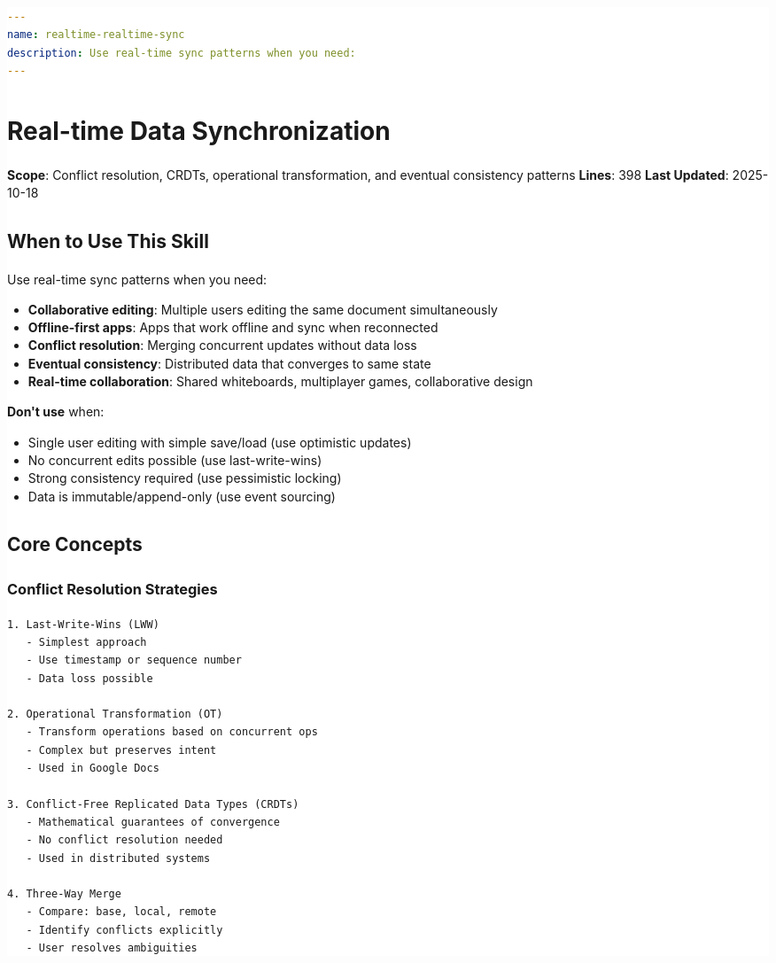 ```yaml
---
name: realtime-realtime-sync
description: Use real-time sync patterns when you need:
---
```



# Real-time Data Synchronization

**Scope**: Conflict resolution, CRDTs, operational transformation, and eventual consistency patterns
**Lines**: 398
**Last Updated**: 2025-10-18

## When to Use This Skill

Use real-time sync patterns when you need:
- **Collaborative editing**: Multiple users editing the same document simultaneously
- **Offline-first apps**: Apps that work offline and sync when reconnected
- **Conflict resolution**: Merging concurrent updates without data loss
- **Eventual consistency**: Distributed data that converges to same state
- **Real-time collaboration**: Shared whiteboards, multiplayer games, collaborative design

**Don't use** when:
- Single user editing with simple save/load (use optimistic updates)
- No concurrent edits possible (use last-write-wins)
- Strong consistency required (use pessimistic locking)
- Data is immutable/append-only (use event sourcing)

## Core Concepts

### Conflict Resolution Strategies

```
1. Last-Write-Wins (LWW)
   - Simplest approach
   - Use timestamp or sequence number
   - Data loss possible

2. Operational Transformation (OT)
   - Transform operations based on concurrent ops
   - Complex but preserves intent
   - Used in Google Docs

3. Conflict-Free Replicated Data Types (CRDTs)
   - Mathematical guarantees of convergence
   - No conflict resolution needed
   - Used in distributed systems

4. Three-Way Merge
   - Compare: base, local, remote
   - Identify conflicts explicitly
   - User resolves ambiguities
```
